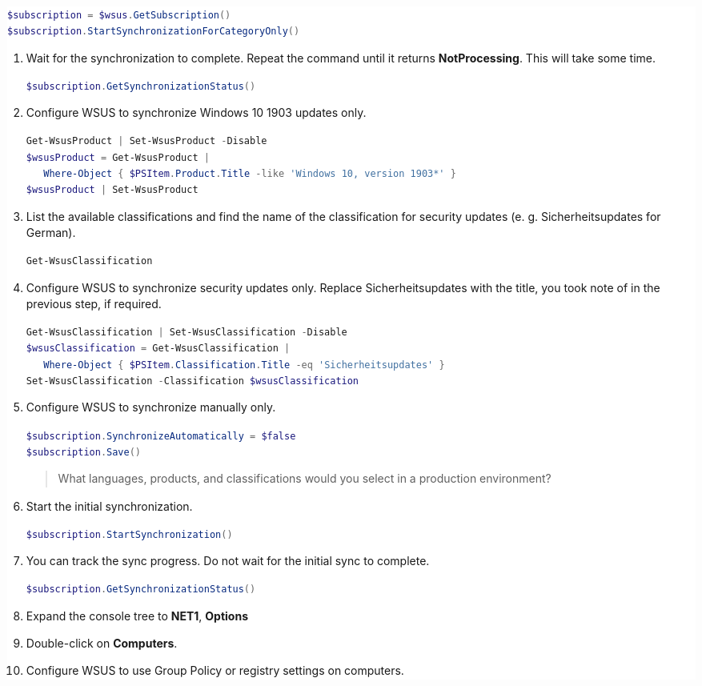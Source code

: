    ````powershell
   $subscription = $wsus.GetSubscription()
   $subscription.StartSynchronizationForCategoryOnly()
   ````

1. Wait for the synchronization to complete. Repeat the command until it returns **NotProcessing**. This will take some time.

   ````powershell
   $subscription.GetSynchronizationStatus()
   ````

1. Configure WSUS to synchronize Windows 10 1903 updates only.

   ````powershell
   Get-WsusProduct | Set-WsusProduct -Disable
   $wsusProduct = Get-WsusProduct | 
      Where-Object { $PSItem.Product.Title -like 'Windows 10, version 1903*' }
   $wsusProduct | Set-WsusProduct
   ````

1. List the available classifications and find the name of the classification for security updates (e. g. Sicherheitsupdates for German).

   ````powershell
   Get-WsusClassification
   ````

1. Configure WSUS to synchronize security updates only. Replace Sicherheitsupdates with the title, you took note of in the previous step, if required.

   ````powershell
   Get-WsusClassification | Set-WsusClassification -Disable
   $wsusClassification = Get-WsusClassification |
      Where-Object { $PSItem.Classification.Title -eq 'Sicherheitsupdates' }
   Set-WsusClassification -Classification $wsusClassification
   ````

1. Configure WSUS to synchronize manually only.

   ````powershell
   $subscription.SynchronizeAutomatically = $false
   $subscription.Save()
   ````

   > What languages, products, and classifications would you select in a production environment?

1. Start the initial synchronization.

   ````powershell
   $subscription.StartSynchronization()
   ````

1. You can track the sync progress. Do not wait for the initial sync to complete.

   ````powershell
   $subscription.GetSynchronizationStatus()
   ````

1. Expand the console tree to **NET1**, **Options**
1. Double-click on **Computers**.
1. Configure WSUS to use Group Policy or registry settings on computers.
